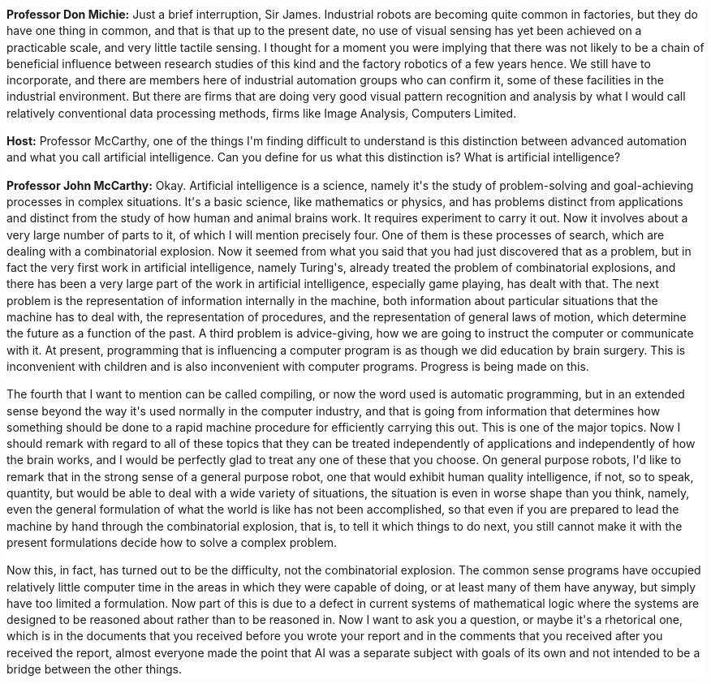 **Professor Don Michie:** Just a brief interruption, Sir James. Industrial robots are becoming quite common in factories, but they do have one thing in common, and that is that up to the present date, no use of visual sensing has yet been achieved on a practicable scale, and very little tactile sensing. I thought for a moment you were implying that there was not likely to be a chain of beneficial influence between research studies of this kind and the factory robotics of a few years hence. We still have to incorporate, and there are members here of industrial automation groups who can confirm it, some of these facilities in the industrial environment. But there are firms that are doing very good visual pattern recognition and analysis by what I would call relatively conventional data processing methods, firms like Image Analysis, Computers Limited.

**Host:** Professor McCarthy, one of the things I'm finding difficult to understand is this distinction between advanced automation and what you call artificial intelligence. Can you define for us what this distinction is? What is artificial intelligence?

**Professor John McCarthy:** Okay. Artificial intelligence is a science, namely it's the study of problem-solving and goal-achieving processes in complex situations. It's a basic science, like mathematics or physics, and has problems distinct from applications and distinct from the study of how human and animal brains work. It requires experiment to carry it out. Now it involves about a very large number of parts to it, of which I will mention precisely four. One of them is these processes of search, which are dealing with a combinatorial explosion. Now it seemed from what you said that you had just discovered that as a problem, but in fact the very first work in artificial intelligence, namely Turing's, already treated the problem of combinatorial explosions, and there has been a very large part of the work in artificial intelligence, especially game playing, has dealt with that. The next problem is the representation of information internally in the machine, both information about particular situations that the machine has to deal with, the representation of procedures, and the representation of general laws of motion, which determine the future as a function of the past. A third problem is advice-giving, how we are going to instruct the computer or communicate with it. At present, programming that is influencing a computer program is as though we did education by brain surgery. This is inconvenient with children and is also inconvenient with computer programs. Progress is being made on this.

The fourth that I want to mention can be called compiling, or now the word used is automatic programming, but in an extended sense beyond the way it's used normally in the computer industry, and that is going from information that determines how something should be done to a rapid machine procedure for efficiently carrying this out. This is one of the major topics. Now I should remark with regard to all of these topics that they can be treated independently of applications and independently of how the brain works, and I would be perfectly glad to treat any one of these that you choose. On general purpose robots, I'd like to remark that in the strong sense of a general purpose robot, one that would exhibit human quality intelligence, if not, so to speak, quantity, but would be able to deal with a wide variety of situations, the situation is even in worse shape than you think, namely, even the general formulation of what the world is like has not been accomplished, so that even if you are prepared to lead the machine by hand through the combinatorial explosion, that is, to tell it which things to do next, you still cannot make it with the present formulations decide how to solve a complex problem. 

Now this, in fact, has turned out to be the difficulty, not the combinatorial explosion. The common sense programs have occupied relatively little computer time in the areas in which they were capable of doing, or at least many of them have anyway, but simply have too limited a formulation. Now part of this is due to a defect in current systems of mathematical logic where the systems are designed to be reasoned about rather than to be reasoned in. Now I want to ask you a question, or maybe it's a rhetorical one, which is in the documents that you received before you wrote your report and in the comments that you received after you received the report, almost everyone made the point that AI was a separate subject with goals of its own and not intended to be a bridge between the other things.
